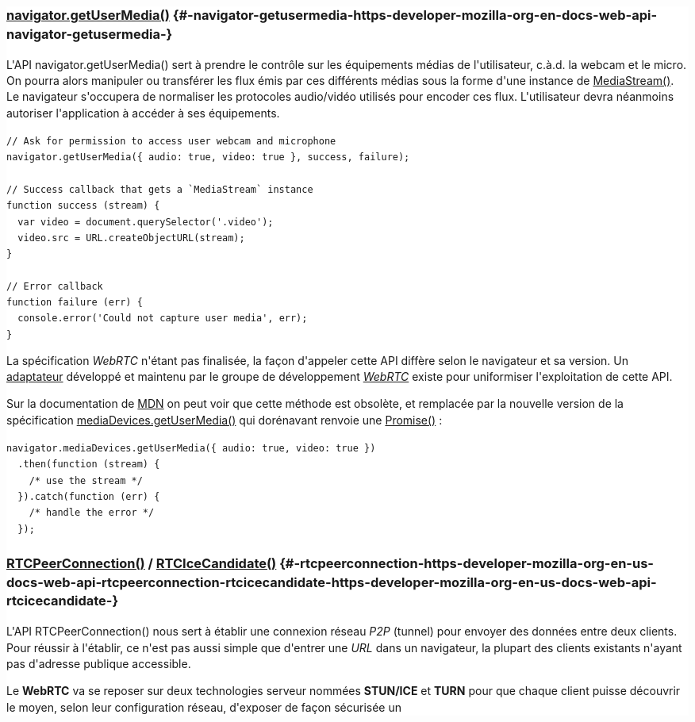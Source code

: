### [navigator.getUserMedia()](https://developer.mozilla.org/en/docs/Web/API/Navigator/getUserMedia) {#-navigator-getusermedia-https-developer-mozilla-org-en-docs-web-api-navigator-getusermedia-}

L'API navigator.getUserMedia() sert à prendre le contrôle sur les
équipements médias de l'utilisateur, c.à.d. la webcam et le micro. On
pourra alors manipuler ou transférer les flux émis par ces différents
médias sous la forme d'une instance de
[MediaStream()](https://developer.mozilla.org/en-US/docs/Web/API/MediaStream).
Le navigateur s'occupera de normaliser les protocoles audio/vidéo
utilisés pour encoder ces flux. L'utilisateur devra néanmoins autoriser
l'application à accéder à ses équipements.

    // Ask for permission to access user webcam and microphone
    navigator.getUserMedia({ audio: true, video: true }, success, failure);

    // Success callback that gets a `MediaStream` instance
    function success (stream) {
      var video = document.querySelector('.video');
      video.src = URL.createObjectURL(stream);
    }

    // Error callback
    function failure (err) {
      console.error('Could not capture user media', err);
    }

La spécification *WebRTC* n'étant pas finalisée, la façon d'appeler
cette API diffère selon le navigateur et sa version. Un
[adaptateur](https://github.com/webrtc/adapter) développé et maintenu
par le groupe de développement [*WebRTC*](https://webrtc.org) existe
pour uniformiser l'exploitation de cette API.

Sur la documentation de
[MDN](https://developer.mozilla.org/en/docs/Web/API/Navigator/getUserMedia)
on peut voir que cette méthode est obsolète, et remplacée par la
nouvelle version de la
spécification [mediaDevices.getUserMedia()](https://developer.mozilla.org/en-US/docs/Web/API/MediaDevices/getUserMedia)
qui dorénavant renvoie une
[Promise()](https://developer.mozilla.org/en/docs/Web/JavaScript/Reference/Global_Objects/Promise)
:

    navigator.mediaDevices.getUserMedia({ audio: true, video: true })
      .then(function (stream) {
        /* use the stream */
      }).catch(function (err) {
        /* handle the error */
      });

### [RTCPeerConnection()](https://developer.mozilla.org/en-US/docs/Web/API/RTCPeerConnection) / [RTCIceCandidate()](https://developer.mozilla.org/en-US/docs/Web/API/RTCIceCandidate) {#-rtcpeerconnection-https-developer-mozilla-org-en-us-docs-web-api-rtcpeerconnection-rtcicecandidate-https-developer-mozilla-org-en-us-docs-web-api-rtcicecandidate-}

L'API RTCPeerConnection() nous sert à établir une connexion réseau
*P2P* (tunnel) pour envoyer des données entre deux clients. Pour réussir
à l'établir, ce n'est pas aussi simple que d'entrer une *URL* dans un
navigateur, la plupart des clients existants n'ayant pas d'adresse
publique accessible.

Le **WebRTC** va se reposer sur deux technologies serveur nommées
**STUN/ICE** et **TURN** pour que chaque client puisse découvrir le
moyen, selon leur configuration réseau, d'exposer de façon sécurisée un